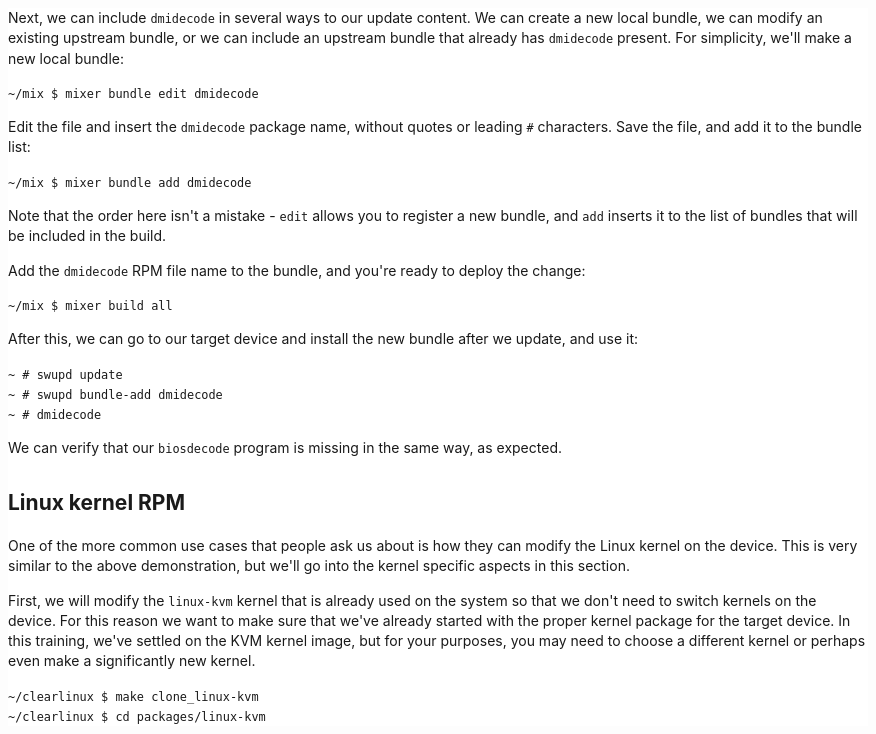 Next, we can include `dmidecode` in several ways to our update
content.  We can create a new local bundle, we can modify an existing
upstream bundle, or we can include an upstream bundle that already has
`dmidecode` present. For simplicity, we'll make a new local bundle:

```
~/mix $ mixer bundle edit dmidecode
```

Edit the file and insert the `dmidecode` package name, without quotes
or leading `#` characters. Save the file, and add it to the bundle
list:

```
~/mix $ mixer bundle add dmidecode
```

Note that the order here isn't a mistake - `edit` allows you to
register a new bundle, and `add` inserts it to the list of bundles
that will be included in the build.

Add the `dmidecode` RPM file name to the bundle, and you're ready
to deploy the change:

```
~/mix $ mixer build all
```

After this, we can go to our target device and install the new bundle
after we update, and use it:

```
~ # swupd update
~ # swupd bundle-add dmidecode
~ # dmidecode
```

We can verify that our `biosdecode` program is missing in the same way,
as expected.


## Linux kernel RPM

One of the more common use cases that people ask us about is how
they can modify the Linux kernel on the device. This is very similar
to the above demonstration, but we'll go into the kernel specific
aspects in this section.

First, we will modify the `linux-kvm` kernel that is already used on
the system so that we don't need to switch kernels on the device. For
this reason we want to make sure that we've already started with the
proper kernel package for the target device. In this training, we've
settled on the KVM kernel image, but for your purposes, you may need
to choose a different kernel or perhaps even make a significantly
new kernel.

```
~/clearlinux $ make clone_linux-kvm
~/clearlinux $ cd packages/linux-kvm
```
